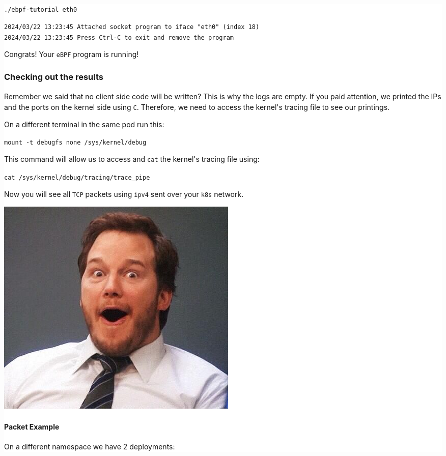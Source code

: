 ```shell
./ebpf-tutorial eth0
```

```log
2024/03/22 13:23:45 Attached socket program to iface "eth0" (index 18)
2024/03/22 13:23:45 Press Ctrl-C to exit and remove the program
```

Congrats! Your `eBPF` program is running!

### Checking out the results

Remember we said that no client side code will be written? This is why the logs are empty.
If you paid attention, we printed the IPs and the ports on the kernel side using `C`.
Therefore, we need to access the kernel's tracing file to see our printings.

On a different terminal in the same pod run this:

```shell
mount -t debugfs none /sys/kernel/debug
```

This command will allow us to access and `cat` the kernel's tracing file using:

```shell
cat /sys/kernel/debug/tracing/trace_pipe
```

Now you will see all `TCP` packets using `ipv4` sent over your `k8s` network.

![Wow Excited Meme](./images/wow-excited.jpg)

#### Packet Example

On a different namespace we have 2 deployments:
